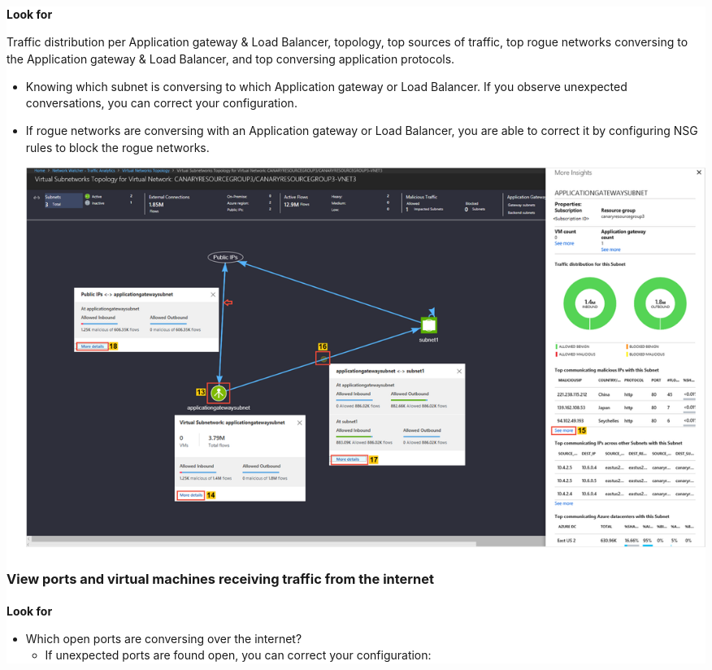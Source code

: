 **Look for**

Traffic distribution per Application gateway & Load Balancer, topology, top sources of traffic, top rogue networks conversing to the Application gateway & Load Balancer, and top conversing application protocols. 
    
 - Knowing which subnet is conversing to which Application gateway or Load Balancer. If you observe unexpected conversations, you can correct your configuration.
 - If rogue networks are conversing with an Application gateway or Load Balancer, you are able to correct it by configuring NSG rules to block the rogue networks. 

    ![subnet-topology-showcasing-traffic-distribution-to-a-application-gateway-subnet-with-regards-to-flows](./media/traffic-analytics/subnet-topology-showcasing-traffic-distribution-to-a-application-gateway-subnet-with-regards-to-flows.png)

### View ports and virtual machines receiving traffic from the internet

**Look for**

- Which open ports are conversing over the internet?
  - If unexpected ports are found open, you can correct your configuration:
